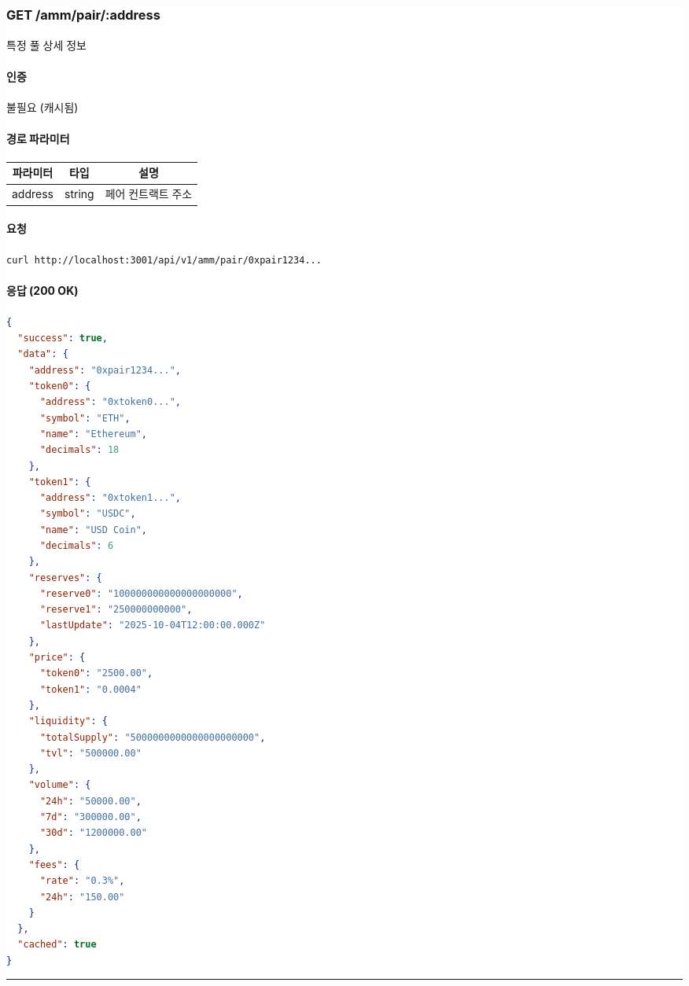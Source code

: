 
### GET /amm/pair/:address
특정 풀 상세 정보

#### 인증
불필요 (캐시됨)

#### 경로 파라미터
| 파라미터 | 타입 | 설명 |
|----------|------|------|
| address | string | 페어 컨트랙트 주소 |

#### 요청
```bash
curl http://localhost:3001/api/v1/amm/pair/0xpair1234...
```

#### 응답 (200 OK)
```json
{
  "success": true,
  "data": {
    "address": "0xpair1234...",
    "token0": {
      "address": "0xtoken0...",
      "symbol": "ETH",
      "name": "Ethereum",
      "decimals": 18
    },
    "token1": {
      "address": "0xtoken1...",
      "symbol": "USDC",
      "name": "USD Coin",
      "decimals": 6
    },
    "reserves": {
      "reserve0": "100000000000000000000",
      "reserve1": "250000000000",
      "lastUpdate": "2025-10-04T12:00:00.000Z"
    },
    "price": {
      "token0": "2500.00",
      "token1": "0.0004"
    },
    "liquidity": {
      "totalSupply": "5000000000000000000000",
      "tvl": "500000.00"
    },
    "volume": {
      "24h": "50000.00",
      "7d": "300000.00",
      "30d": "1200000.00"
    },
    "fees": {
      "rate": "0.3%",
      "24h": "150.00"
    }
  },
  "cached": true
}
```

---